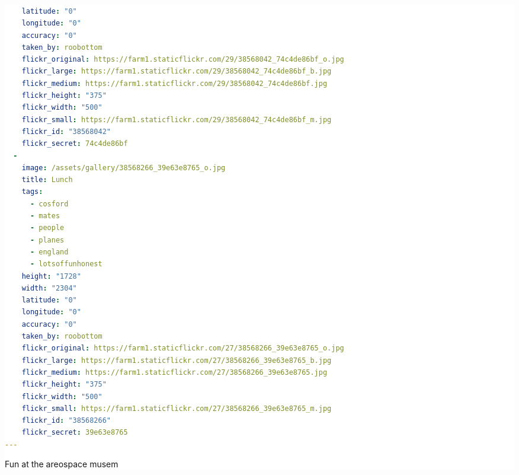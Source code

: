 ```yaml
    latitude: "0"
    longitude: "0"
    accuracy: "0"
    taken_by: roobottom
    flickr_original: https://farm1.staticflickr.com/29/38568042_74c4de86bf_o.jpg
    flickr_large: https://farm1.staticflickr.com/29/38568042_74c4de86bf_b.jpg
    flickr_medium: https://farm1.staticflickr.com/29/38568042_74c4de86bf.jpg
    flickr_height: "375"
    flickr_width: "500"
    flickr_small: https://farm1.staticflickr.com/29/38568042_74c4de86bf_m.jpg
    flickr_id: "38568042"
    flickr_secret: 74c4de86bf
  - 
    image: /assets/gallery/38568266_39e63e8765_o.jpg
    title: Lunch
    tags:
      - cosford
      - mates
      - people
      - planes
      - england
      - lotsoffunhonest
    height: "1728"
    width: "2304"
    latitude: "0"
    longitude: "0"
    accuracy: "0"
    taken_by: roobottom
    flickr_original: https://farm1.staticflickr.com/27/38568266_39e63e8765_o.jpg
    flickr_large: https://farm1.staticflickr.com/27/38568266_39e63e8765_b.jpg
    flickr_medium: https://farm1.staticflickr.com/27/38568266_39e63e8765.jpg
    flickr_height: "375"
    flickr_width: "500"
    flickr_small: https://farm1.staticflickr.com/27/38568266_39e63e8765_m.jpg
    flickr_id: "38568266"
    flickr_secret: 39e63e8765
---
```

Fun at the areospace musem